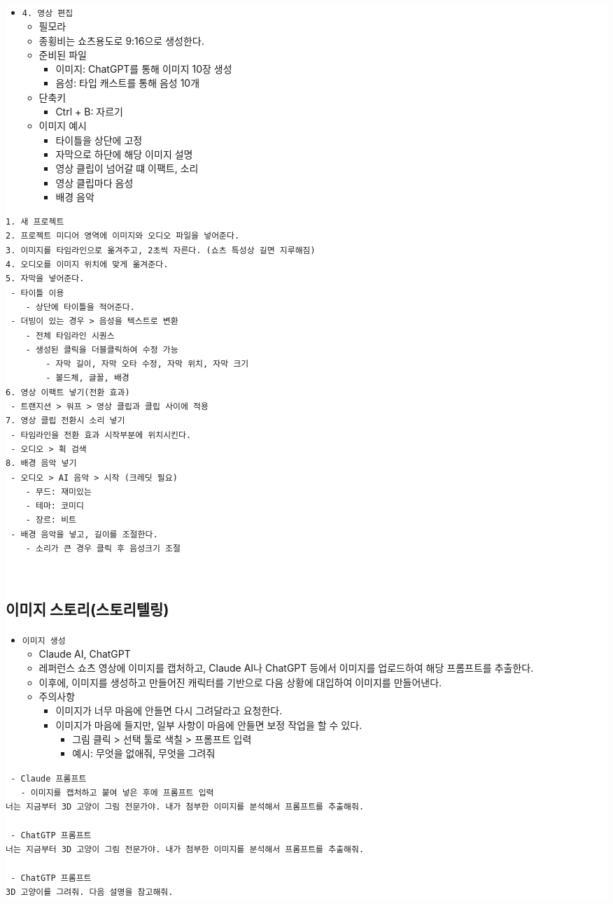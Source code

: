  - `4. 영상 편집`
    - 필모라
    - 종횡비는 쇼츠용도로 9:16으로 생성한다.
    - 준비된 파일
        - 이미지: ChatGPT를 통해 이미지 10장 생성
        - 음성: 타입 캐스트를 통해 음성 10개
    - 단축키
        - Ctrl + B: 자르기
    - 이미지 예시
        - 타이틀을 상단에 고정
        - 자막으로 하단에 해당 이미지 설명
        - 영상 클립이 넘어갈 떄 이팩트, 소리
        - 영상 클립마다 음성
        - 배경 음악
```
1. 새 프로젝트
2. 프로젝트 미디어 영역에 이미지와 오디오 파일을 넣어준다.
3. 이미지를 타임라인으로 옮겨주고, 2초씩 자른다. (쇼츠 특성상 길면 지루해짐)
4. 오디오를 이미지 위치에 맞게 옮겨준다.
5. 자막을 넣어준다.
 - 타이틀 이용
    - 상단에 타이틀을 적어준다.
 - 더빙이 있는 경우 > 음성을 텍스트로 변환
    - 전체 타임라인 시퀀스
    - 생성된 클릭을 더블클릭하여 수정 가능
        - 자막 길이, 자막 오타 수정, 자막 위치, 자막 크기
        - 볼드체, 글꼴, 배경
6. 영상 이팩트 넣기(전환 효과)
 - 트랜지션 > 워프 > 영상 클립과 클립 사이에 적용
7. 영상 클립 전환시 소리 넣기
 - 타임라인을 전환 효과 시작부분에 위치시킨다.
 - 오디오 > 휙 검색
8. 배경 음악 넣기
 - 오디오 > AI 음악 > 시작 (크레딧 필요)
    - 무드: 재미있는
    - 테마: 코미디
    - 장르: 비트
 - 배경 음악을 넣고, 길이를 조절한다.
    - 소리가 큰 경우 클릭 후 음성크기 조절
```
<br/>

## 이미지 스토리(스토리텔링)

 - `이미지 생성`
   - Claude AI, ChatGPT
   - 레퍼런스 쇼츠 영상에 이미지를 캡처하고, Claude AI나 ChatGPT 등에서 이미지를 업로드하여 해당 프롬프트를 추출한다.
   - 이후에, 이미지를 생성하고 만들어진 캐릭터를 기반으로 다음 상황에 대입하여 이미지를 만들어낸다.
   - 주의사항
      - 이미지가 너무 마음에 안들면 다시 그려달라고 요청한다.
      - 이미지가 마음에 들지만, 일부 사항이 마음에 안들면 보정 작업을 할 수 있다.
         - 그림 클릭 > 선택 툴로 색칠 > 프롬프트 입력
         - 예시: 무엇을 없애줘, 무엇을 그려줘
```
 - Claude 프롬프트
   - 이미지를 캡처하고 붙여 넣은 후에 프롬프트 입력
너는 지금부터 3D 고양이 그림 전문가야. 내가 첨부한 이미지를 분석해서 프롬프트를 추출해줘.

 - ChatGTP 프롬프트
너는 지금부터 3D 고양이 그림 전문가야. 내가 첨부한 이미지를 분석해서 프롬프트를 추출해줘.

 - ChatGTP 프롬프트
3D 고양이를 그려줘. 다음 설명을 참고해줘.
```